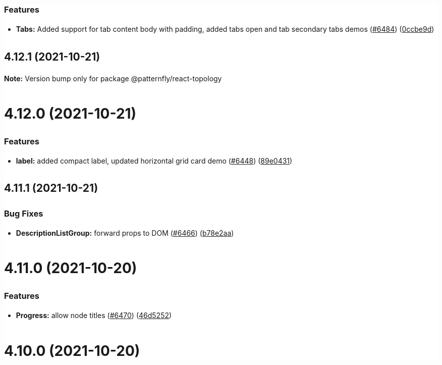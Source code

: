 
### Features

* **Tabs:** Added support for tab content body with padding, added tabs open and tab secondary tabs demos ([#6484](https://github.com/patternfly/patternfly-react/issues/6484)) ([0ccbe9d](https://github.com/patternfly/patternfly-react/commit/0ccbe9d1e6e0dac0730466c92a90fe2cd9f6560d))





## 4.12.1 (2021-10-21)

**Note:** Version bump only for package @patternfly/react-topology





# 4.12.0 (2021-10-21)


### Features

* **label:** added compact label, updated horizontal grid card demo ([#6448](https://github.com/patternfly/patternfly-react/issues/6448)) ([89e0431](https://github.com/patternfly/patternfly-react/commit/89e04317924282140606d45f2292aa3f658b4b6c))





## 4.11.1 (2021-10-21)


### Bug Fixes

* **DescriptionListGroup:** forward props to DOM ([#6466](https://github.com/patternfly/patternfly-react/issues/6466)) ([b78e2aa](https://github.com/patternfly/patternfly-react/commit/b78e2aa9c0360ce8418f6e7b55274ea1a50de518))





# 4.11.0 (2021-10-20)


### Features

* **Progress:** allow node titles ([#6470](https://github.com/patternfly/patternfly-react/issues/6470)) ([46d5252](https://github.com/patternfly/patternfly-react/commit/46d52523ad5111bb11729c2750abe9aeb35d9326))





# 4.10.0 (2021-10-20)
